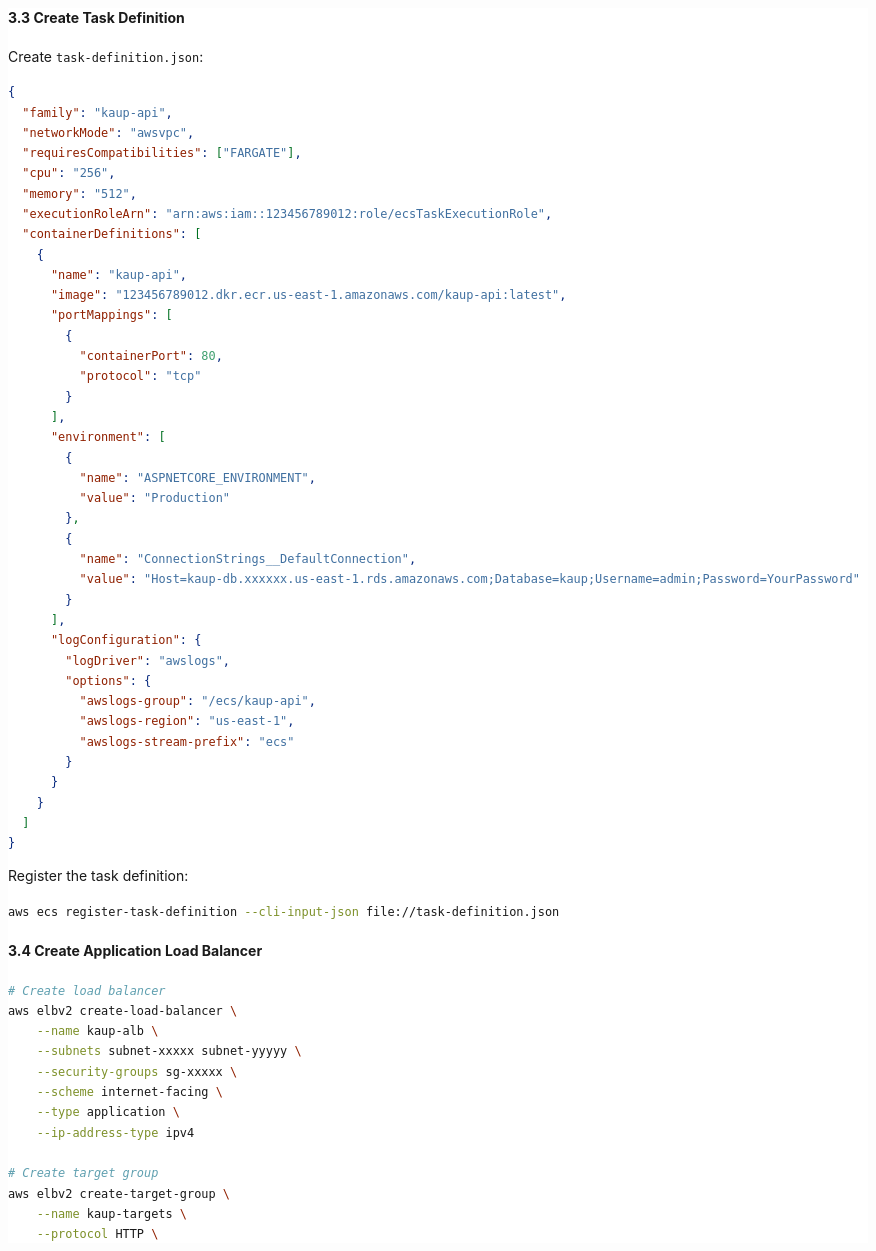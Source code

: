 #### 3.3 Create Task Definition

Create `task-definition.json`:
```json
{
  "family": "kaup-api",
  "networkMode": "awsvpc",
  "requiresCompatibilities": ["FARGATE"],
  "cpu": "256",
  "memory": "512",
  "executionRoleArn": "arn:aws:iam::123456789012:role/ecsTaskExecutionRole",
  "containerDefinitions": [
    {
      "name": "kaup-api",
      "image": "123456789012.dkr.ecr.us-east-1.amazonaws.com/kaup-api:latest",
      "portMappings": [
        {
          "containerPort": 80,
          "protocol": "tcp"
        }
      ],
      "environment": [
        {
          "name": "ASPNETCORE_ENVIRONMENT",
          "value": "Production"
        },
        {
          "name": "ConnectionStrings__DefaultConnection",
          "value": "Host=kaup-db.xxxxxx.us-east-1.rds.amazonaws.com;Database=kaup;Username=admin;Password=YourPassword"
        }
      ],
      "logConfiguration": {
        "logDriver": "awslogs",
        "options": {
          "awslogs-group": "/ecs/kaup-api",
          "awslogs-region": "us-east-1",
          "awslogs-stream-prefix": "ecs"
        }
      }
    }
  ]
}
```

Register the task definition:
```bash
aws ecs register-task-definition --cli-input-json file://task-definition.json
```

#### 3.4 Create Application Load Balancer

```bash
# Create load balancer
aws elbv2 create-load-balancer \
    --name kaup-alb \
    --subnets subnet-xxxxx subnet-yyyyy \
    --security-groups sg-xxxxx \
    --scheme internet-facing \
    --type application \
    --ip-address-type ipv4

# Create target group
aws elbv2 create-target-group \
    --name kaup-targets \
    --protocol HTTP \
```